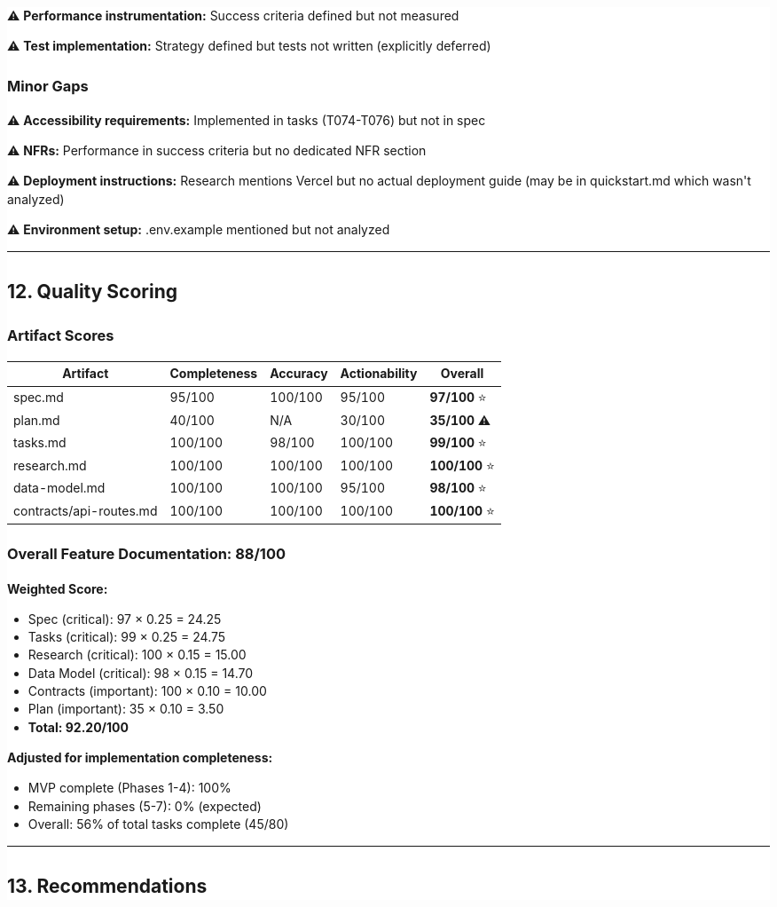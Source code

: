 ⚠️ **Performance instrumentation:** Success criteria defined but not measured

⚠️ **Test implementation:** Strategy defined but tests not written (explicitly deferred)

### Minor Gaps

⚠️ **Accessibility requirements:** Implemented in tasks (T074-T076) but not in spec

⚠️ **NFRs:** Performance in success criteria but no dedicated NFR section

⚠️ **Deployment instructions:** Research mentions Vercel but no actual deployment guide (may be in quickstart.md which wasn't analyzed)

⚠️ **Environment setup:** .env.example mentioned but not analyzed

---

## 12. Quality Scoring

### Artifact Scores

| Artifact | Completeness | Accuracy | Actionability | Overall |
|----------|-------------|----------|---------------|---------|
| spec.md | 95/100 | 100/100 | 95/100 | **97/100** ⭐ |
| plan.md | 40/100 | N/A | 30/100 | **35/100** ⚠️ |
| tasks.md | 100/100 | 98/100 | 100/100 | **99/100** ⭐ |
| research.md | 100/100 | 100/100 | 100/100 | **100/100** ⭐ |
| data-model.md | 100/100 | 100/100 | 95/100 | **98/100** ⭐ |
| contracts/api-routes.md | 100/100 | 100/100 | 100/100 | **100/100** ⭐ |

### Overall Feature Documentation: **88/100**

**Weighted Score:**
- Spec (critical): 97 × 0.25 = 24.25
- Tasks (critical): 99 × 0.25 = 24.75
- Research (critical): 100 × 0.15 = 15.00
- Data Model (critical): 98 × 0.15 = 14.70
- Contracts (important): 100 × 0.10 = 10.00
- Plan (important): 35 × 0.10 = 3.50
- **Total: 92.20/100**

**Adjusted for implementation completeness:**
- MVP complete (Phases 1-4): 100%
- Remaining phases (5-7): 0% (expected)
- Overall: 56% of total tasks complete (45/80)

---

## 13. Recommendations
